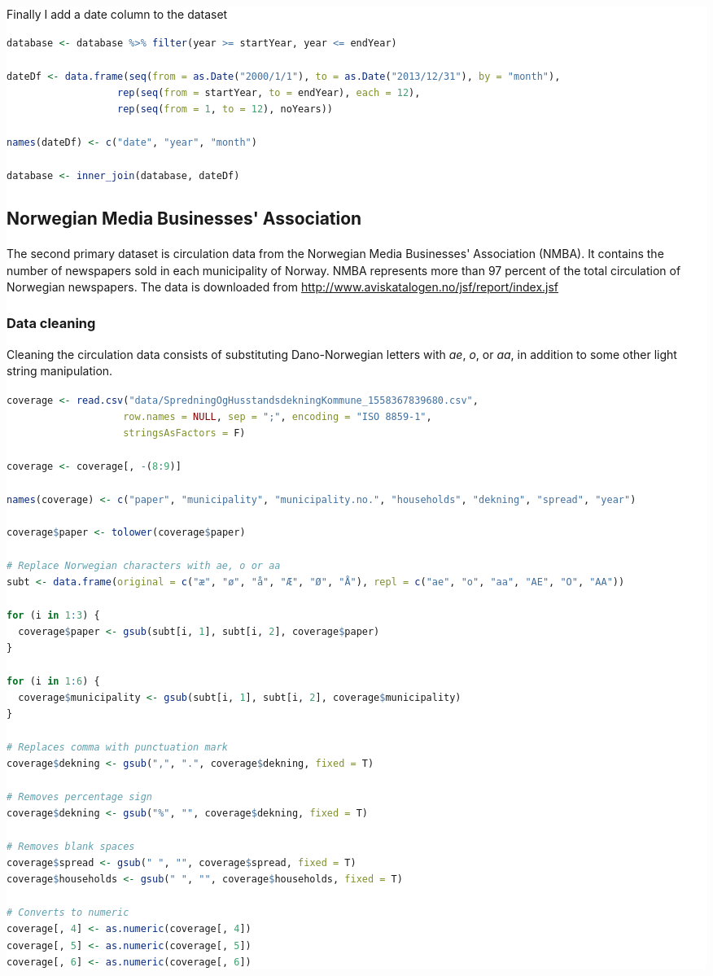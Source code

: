 Finally I add a date column to the dataset


```r
database <- database %>% filter(year >= startYear, year <= endYear)

dateDf <- data.frame(seq(from = as.Date("2000/1/1"), to = as.Date("2013/12/31"), by = "month"), 
                   rep(seq(from = startYear, to = endYear), each = 12), 
                   rep(seq(from = 1, to = 12), noYears))

names(dateDf) <- c("date", "year", "month")

database <- inner_join(database, dateDf)
```

## Norwegian Media Businesses' Association
The second primary dataset is circulation data from the Norwegian Media Businesses' Association (NMBA). It contains the number of newspapers sold in each municipality of Norway. NMBA represents more than 97 percent of the total circulation of Norwegian newspapers. The data is downloaded from http://www.aviskatalogen.no/jsf/report/index.jsf

### Data cleaning
Cleaning the circulation data consists of substituting Dano-Norwegian letters with _ae_, _o_, or _aa_, in addition to some other light string manipulation.


```r
coverage <- read.csv("data/SpredningOgHusstandsdekningKommune_1558367839680.csv",
                    row.names = NULL, sep = ";", encoding = "ISO 8859-1", 
                    stringsAsFactors = F)

coverage <- coverage[, -(8:9)]

names(coverage) <- c("paper", "municipality", "municipality.no.", "households", "dekning", "spread", "year")

coverage$paper <- tolower(coverage$paper)

# Replace Norwegian characters with ae, o or aa
subt <- data.frame(original = c("æ", "ø", "å", "Æ", "Ø", "Å"), repl = c("ae", "o", "aa", "AE", "O", "AA"))

for (i in 1:3) {
  coverage$paper <- gsub(subt[i, 1], subt[i, 2], coverage$paper)
}

for (i in 1:6) {
  coverage$municipality <- gsub(subt[i, 1], subt[i, 2], coverage$municipality)
}

# Replaces comma with punctuation mark
coverage$dekning <- gsub(",", ".", coverage$dekning, fixed = T)

# Removes percentage sign
coverage$dekning <- gsub("%", "", coverage$dekning, fixed = T)

# Removes blank spaces
coverage$spread <- gsub(" ", "", coverage$spread, fixed = T)
coverage$households <- gsub(" ", "", coverage$households, fixed = T)

# Converts to numeric
coverage[, 4] <- as.numeric(coverage[, 4])
coverage[, 5] <- as.numeric(coverage[, 5])
coverage[, 6] <- as.numeric(coverage[, 6])

```